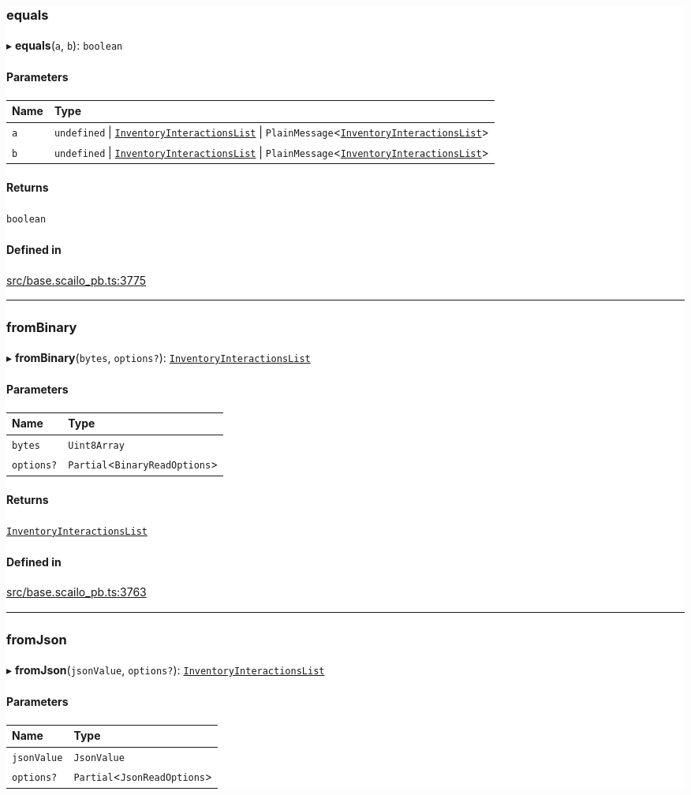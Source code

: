 ### equals

▸ **equals**(`a`, `b`): `boolean`

#### Parameters

| Name | Type |
| :------ | :------ |
| `a` | `undefined` \| [`InventoryInteractionsList`](InventoryInteractionsList.md) \| `PlainMessage`\<[`InventoryInteractionsList`](InventoryInteractionsList.md)\> |
| `b` | `undefined` \| [`InventoryInteractionsList`](InventoryInteractionsList.md) \| `PlainMessage`\<[`InventoryInteractionsList`](InventoryInteractionsList.md)\> |

#### Returns

`boolean`

#### Defined in

[src/base.scailo_pb.ts:3775](https://github.com/scailo/ts-sdk/blob/c10a36b57201dfa5903d4b53efa1e62aa6208936/src/base.scailo_pb.ts#L3775)

___

### fromBinary

▸ **fromBinary**(`bytes`, `options?`): [`InventoryInteractionsList`](InventoryInteractionsList.md)

#### Parameters

| Name | Type |
| :------ | :------ |
| `bytes` | `Uint8Array` |
| `options?` | `Partial`\<`BinaryReadOptions`\> |

#### Returns

[`InventoryInteractionsList`](InventoryInteractionsList.md)

#### Defined in

[src/base.scailo_pb.ts:3763](https://github.com/scailo/ts-sdk/blob/c10a36b57201dfa5903d4b53efa1e62aa6208936/src/base.scailo_pb.ts#L3763)

___

### fromJson

▸ **fromJson**(`jsonValue`, `options?`): [`InventoryInteractionsList`](InventoryInteractionsList.md)

#### Parameters

| Name | Type |
| :------ | :------ |
| `jsonValue` | `JsonValue` |
| `options?` | `Partial`\<`JsonReadOptions`\> |
